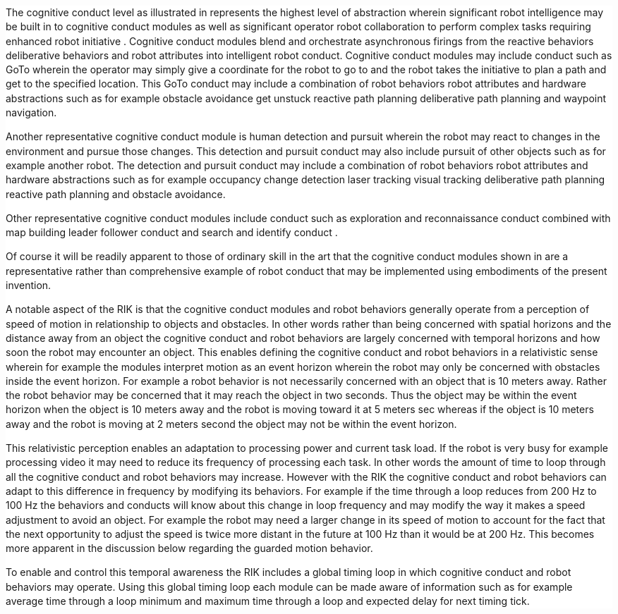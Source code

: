The cognitive conduct level as illustrated in represents the highest level of abstraction wherein significant robot intelligence may be built in to cognitive conduct modules as well as significant operator robot collaboration to perform complex tasks requiring enhanced robot initiative . Cognitive conduct modules blend and orchestrate asynchronous firings from the reactive behaviors deliberative behaviors and robot attributes into intelligent robot conduct. Cognitive conduct modules may include conduct such as GoTo wherein the operator may simply give a coordinate for the robot to go to and the robot takes the initiative to plan a path and get to the specified location. This GoTo conduct may include a combination of robot behaviors robot attributes and hardware abstractions such as for example obstacle avoidance get unstuck reactive path planning deliberative path planning and waypoint navigation.

Another representative cognitive conduct module is human detection and pursuit wherein the robot may react to changes in the environment and pursue those changes. This detection and pursuit conduct may also include pursuit of other objects such as for example another robot. The detection and pursuit conduct may include a combination of robot behaviors robot attributes and hardware abstractions such as for example occupancy change detection laser tracking visual tracking deliberative path planning reactive path planning and obstacle avoidance.

Other representative cognitive conduct modules include conduct such as exploration and reconnaissance conduct combined with map building leader follower conduct and search and identify conduct .

Of course it will be readily apparent to those of ordinary skill in the art that the cognitive conduct modules shown in are a representative rather than comprehensive example of robot conduct that may be implemented using embodiments of the present invention.

A notable aspect of the RIK is that the cognitive conduct modules and robot behaviors generally operate from a perception of speed of motion in relationship to objects and obstacles. In other words rather than being concerned with spatial horizons and the distance away from an object the cognitive conduct and robot behaviors are largely concerned with temporal horizons and how soon the robot may encounter an object. This enables defining the cognitive conduct and robot behaviors in a relativistic sense wherein for example the modules interpret motion as an event horizon wherein the robot may only be concerned with obstacles inside the event horizon. For example a robot behavior is not necessarily concerned with an object that is 10 meters away. Rather the robot behavior may be concerned that it may reach the object in two seconds. Thus the object may be within the event horizon when the object is 10 meters away and the robot is moving toward it at 5 meters sec whereas if the object is 10 meters away and the robot is moving at 2 meters second the object may not be within the event horizon.

This relativistic perception enables an adaptation to processing power and current task load. If the robot is very busy for example processing video it may need to reduce its frequency of processing each task. In other words the amount of time to loop through all the cognitive conduct and robot behaviors may increase. However with the RIK the cognitive conduct and robot behaviors can adapt to this difference in frequency by modifying its behaviors. For example if the time through a loop reduces from 200 Hz to 100 Hz the behaviors and conducts will know about this change in loop frequency and may modify the way it makes a speed adjustment to avoid an object. For example the robot may need a larger change in its speed of motion to account for the fact that the next opportunity to adjust the speed is twice more distant in the future at 100 Hz than it would be at 200 Hz. This becomes more apparent in the discussion below regarding the guarded motion behavior.

To enable and control this temporal awareness the RIK includes a global timing loop in which cognitive conduct and robot behaviors may operate. Using this global timing loop each module can be made aware of information such as for example average time through a loop minimum and maximum time through a loop and expected delay for next timing tick.
